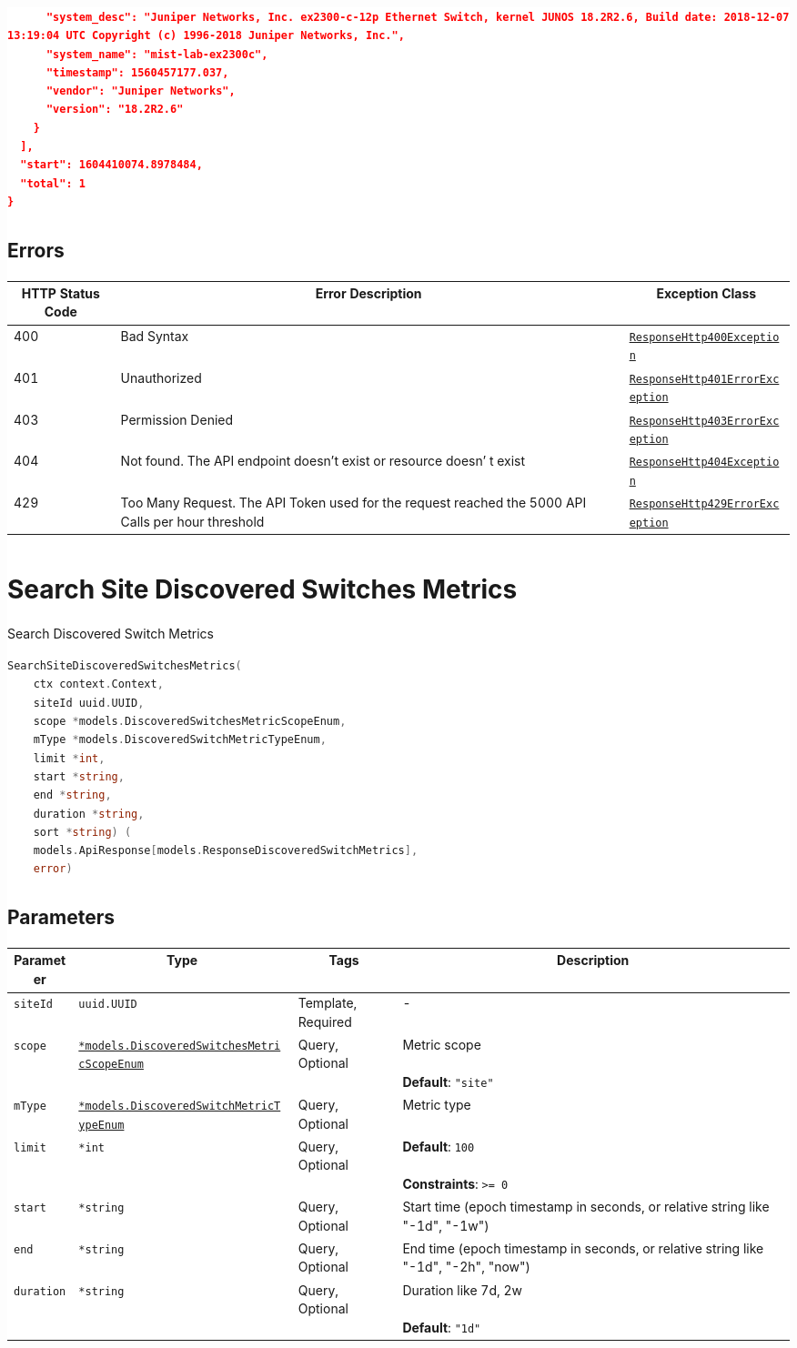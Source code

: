 ```json
      "system_desc": "Juniper Networks, Inc. ex2300-c-12p Ethernet Switch, kernel JUNOS 18.2R2.6, Build date: 2018-12-07 13:19:04 UTC Copyright (c) 1996-2018 Juniper Networks, Inc.",
      "system_name": "mist-lab-ex2300c",
      "timestamp": 1560457177.037,
      "vendor": "Juniper Networks",
      "version": "18.2R2.6"
    }
  ],
  "start": 1604410074.8978484,
  "total": 1
}
```

## Errors

| HTTP Status Code | Error Description | Exception Class |
|  --- | --- | --- |
| 400 | Bad Syntax | [`ResponseHttp400Exception`](../../doc/models/response-http-400-exception.md) |
| 401 | Unauthorized | [`ResponseHttp401ErrorException`](../../doc/models/response-http-401-error-exception.md) |
| 403 | Permission Denied | [`ResponseHttp403ErrorException`](../../doc/models/response-http-403-error-exception.md) |
| 404 | Not found. The API endpoint doesn’t exist or resource doesn’ t exist | [`ResponseHttp404Exception`](../../doc/models/response-http-404-exception.md) |
| 429 | Too Many Request. The API Token used for the request reached the 5000 API Calls per hour threshold | [`ResponseHttp429ErrorException`](../../doc/models/response-http-429-error-exception.md) |


# Search Site Discovered Switches Metrics

Search Discovered Switch Metrics

```go
SearchSiteDiscoveredSwitchesMetrics(
    ctx context.Context,
    siteId uuid.UUID,
    scope *models.DiscoveredSwitchesMetricScopeEnum,
    mType *models.DiscoveredSwitchMetricTypeEnum,
    limit *int,
    start *string,
    end *string,
    duration *string,
    sort *string) (
    models.ApiResponse[models.ResponseDiscoveredSwitchMetrics],
    error)
```

## Parameters

| Parameter | Type | Tags | Description |
|  --- | --- | --- | --- |
| `siteId` | `uuid.UUID` | Template, Required | - |
| `scope` | [`*models.DiscoveredSwitchesMetricScopeEnum`](../../doc/models/discovered-switches-metric-scope-enum.md) | Query, Optional | Metric scope<br><br>**Default**: `"site"` |
| `mType` | [`*models.DiscoveredSwitchMetricTypeEnum`](../../doc/models/discovered-switch-metric-type-enum.md) | Query, Optional | Metric type |
| `limit` | `*int` | Query, Optional | **Default**: `100`<br><br>**Constraints**: `>= 0` |
| `start` | `*string` | Query, Optional | Start time (epoch timestamp in seconds, or relative string like "-1d", "-1w") |
| `end` | `*string` | Query, Optional | End time (epoch timestamp in seconds, or relative string like "-1d", "-2h", "now") |
| `duration` | `*string` | Query, Optional | Duration like 7d, 2w<br><br>**Default**: `"1d"` |